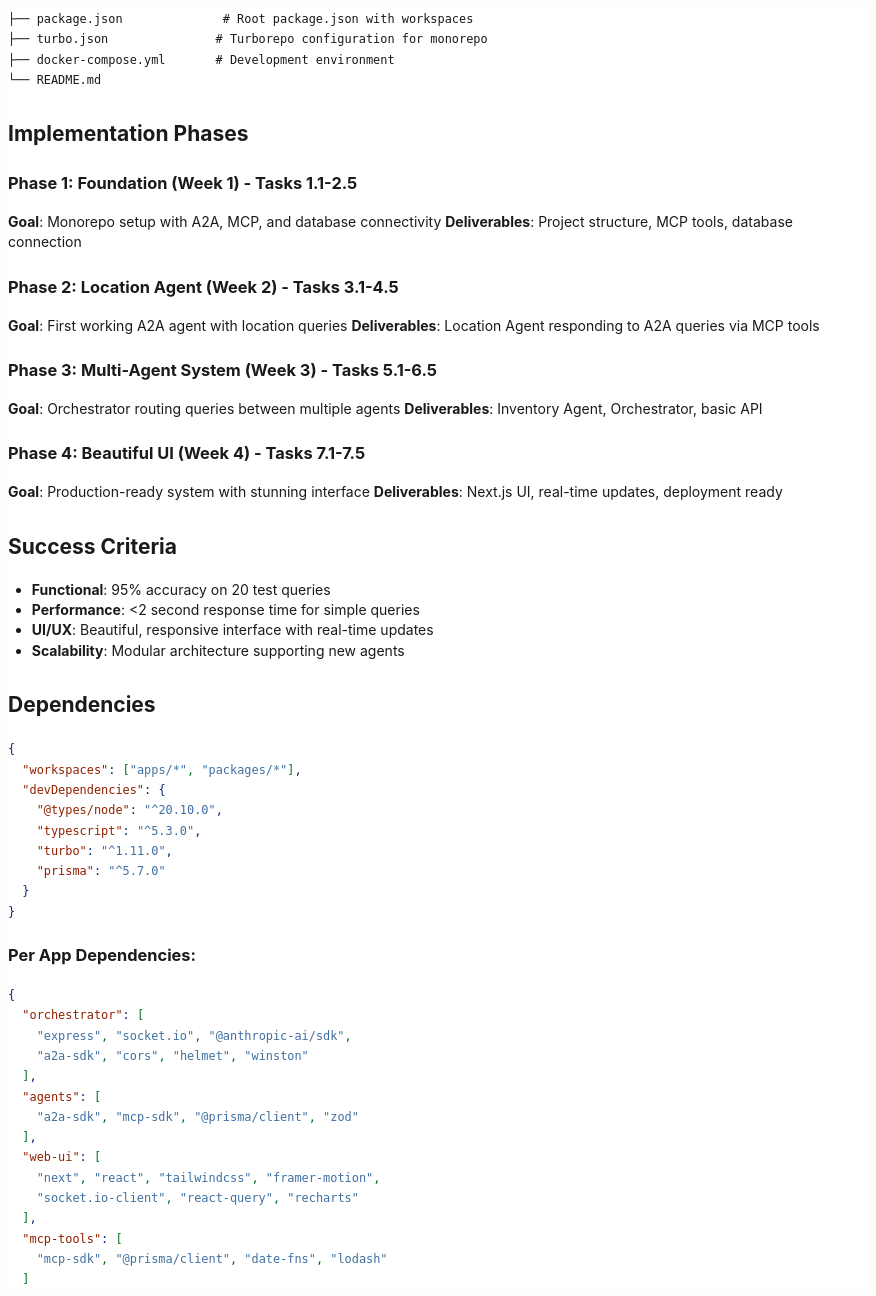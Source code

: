 ```
├── package.json              # Root package.json with workspaces
├── turbo.json               # Turborepo configuration for monorepo
├── docker-compose.yml       # Development environment
└── README.md
```

## Implementation Phases

### Phase 1: Foundation (Week 1) - Tasks 1.1-2.5
**Goal**: Monorepo setup with A2A, MCP, and database connectivity
**Deliverables**: Project structure, MCP tools, database connection

### Phase 2: Location Agent (Week 2) - Tasks 3.1-4.5  
**Goal**: First working A2A agent with location queries
**Deliverables**: Location Agent responding to A2A queries via MCP tools

### Phase 3: Multi-Agent System (Week 3) - Tasks 5.1-6.5
**Goal**: Orchestrator routing queries between multiple agents
**Deliverables**: Inventory Agent, Orchestrator, basic API

### Phase 4: Beautiful UI (Week 4) - Tasks 7.1-7.5
**Goal**: Production-ready system with stunning interface
**Deliverables**: Next.js UI, real-time updates, deployment ready

## Success Criteria
- **Functional**: 95% accuracy on 20 test queries
- **Performance**: <2 second response time for simple queries  
- **UI/UX**: Beautiful, responsive interface with real-time updates
- **Scalability**: Modular architecture supporting new agents

## Dependencies
```json
{
  "workspaces": ["apps/*", "packages/*"],
  "devDependencies": {
    "@types/node": "^20.10.0",
    "typescript": "^5.3.0",
    "turbo": "^1.11.0",
    "prisma": "^5.7.0"
  }
}
```

### Per App Dependencies:
```json
{
  "orchestrator": [
    "express", "socket.io", "@anthropic-ai/sdk", 
    "a2a-sdk", "cors", "helmet", "winston"
  ],
  "agents": [
    "a2a-sdk", "mcp-sdk", "@prisma/client", "zod"
  ],
  "web-ui": [
    "next", "react", "tailwindcss", "framer-motion",
    "socket.io-client", "react-query", "recharts"
  ],
  "mcp-tools": [
    "mcp-sdk", "@prisma/client", "date-fns", "lodash"
  ]
```